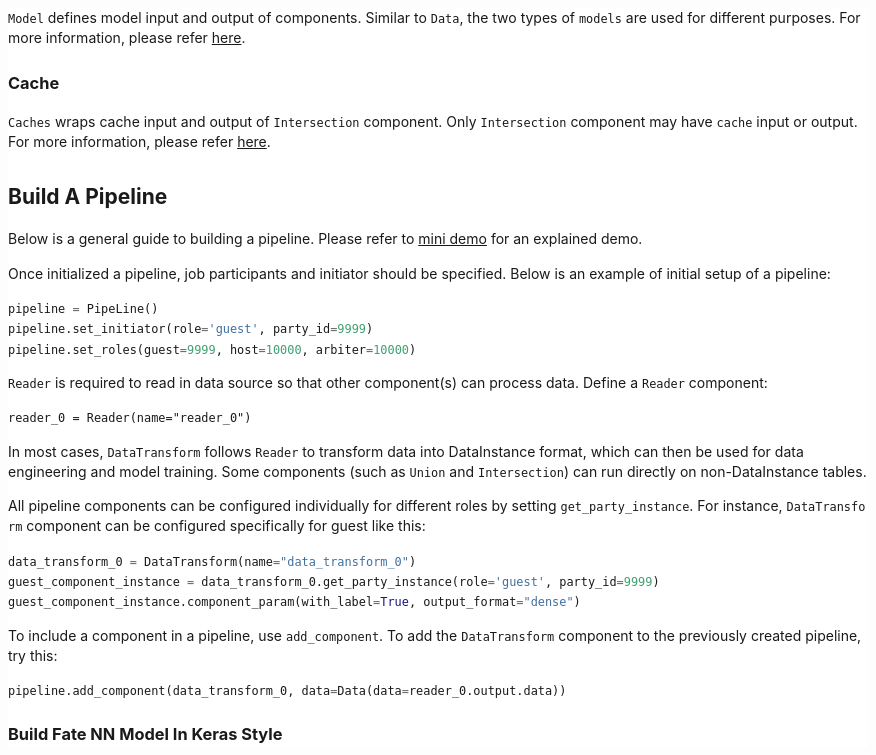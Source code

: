`Model` defines model input and output of components. Similar to `Data`,
the two types of `models` are used for different purposes. For more
information, please refer [here](pipeline_component.md).

### Cache

`Caches` wraps cache input and output of `Intersection` component. Only
`Intersection` component may have `cache` input or output. For more
information, please refer [here](pipeline_component.md).

## Build A Pipeline

Below is a general guide to building a pipeline. Please refer to
[mini demo](../../../examples/pipeline/demo/pipeline-mini-demo.py)
for an explained demo.

Once initialized a pipeline, job participants and initiator should be
specified. Below is an example of initial setup of a pipeline:

```python
pipeline = PipeLine()
pipeline.set_initiator(role='guest', party_id=9999)
pipeline.set_roles(guest=9999, host=10000, arbiter=10000)
```

`Reader` is required to read in data source so that other component(s)
can process data. Define a `Reader` component:

``` sourceCode python
reader_0 = Reader(name="reader_0")
```

In most cases, `DataTransform` follows `Reader` to transform data into
DataInstance format, which can then be used for data engineering and
model training. Some components (such as `Union` and `Intersection`) can
run directly on non-DataInstance tables.

All pipeline components can be configured individually for different
roles by setting `get_party_instance`. For instance, `DataTransform`
component can be configured specifically for guest like this:

```python
data_transform_0 = DataTransform(name="data_transform_0")
guest_component_instance = data_transform_0.get_party_instance(role='guest', party_id=9999)
guest_component_instance.component_param(with_label=True, output_format="dense")
```

To include a component in a pipeline, use `add_component`. To add the
`DataTransform` component to the previously created pipeline, try
this:

```python
pipeline.add_component(data_transform_0, data=Data(data=reader_0.output.data))
```

### Build Fate NN Model In Keras Style

